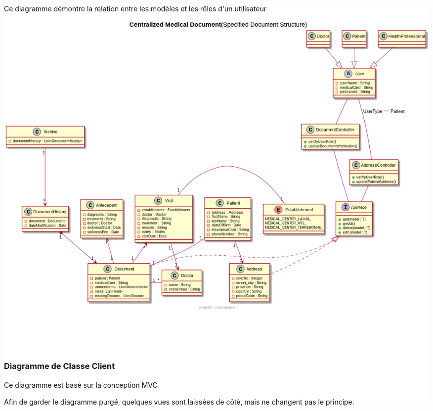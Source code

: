 Ce diagramme démontre la relation entre les modèles et les rôles d'un utilisateur

![](_models/_images/class_diagram.png)


&nbsp;

&nbsp;



### Diagramme de Classe Client

Ce diagramme est basé sur la conception MVC

Afin de garder le diagramme purgé, quelques vues sont laissées de côté, mais ne changent pas le principe.
